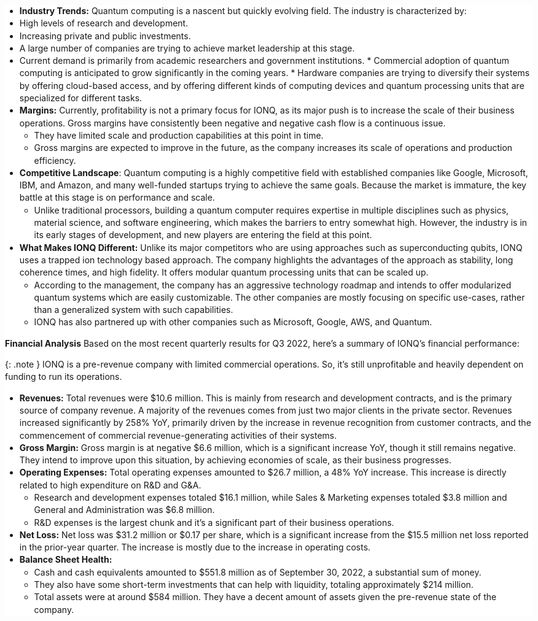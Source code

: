 *   **Industry Trends:** Quantum computing is a nascent but quickly evolving field. The industry is characterized by:
  * High levels of research and development.
  * Increasing private and public investments.
  * A large number of companies are trying to achieve market leadership at this stage.
  *   Current demand is primarily from academic researchers and government institutions.
    *   Commercial adoption of quantum computing is anticipated to grow significantly in the coming years.
    *   Hardware companies are trying to diversify their systems by offering cloud-based access, and by offering different kinds of computing devices and quantum processing units that are specialized for different tasks.
*   **Margins:** Currently, profitability is not a primary focus for IONQ, as its major push is to increase the scale of their business operations. Gross margins have consistently been negative and negative cash flow is a continuous issue.
    *   They have limited scale and production capabilities at this point in time.
    *   Gross margins are expected to improve in the future, as the company increases its scale of operations and production efficiency.
*  **Competitive Landscape**: Quantum computing is a highly competitive field with established companies like Google, Microsoft, IBM, and Amazon, and many well-funded startups trying to achieve the same goals. Because the market is immature, the key battle at this stage is on performance and scale.
    *   Unlike traditional processors, building a quantum computer requires expertise in multiple disciplines such as physics, material science, and software engineering, which makes the barriers to entry somewhat high. However, the industry is in its early stages of development, and new players are entering the field at this point.
*  **What Makes IONQ Different:** Unlike its major competitors who are using approaches such as superconducting qubits, IONQ uses a trapped ion technology based approach. The company highlights the advantages of the approach as stability, long coherence times, and high fidelity. It offers modular quantum processing units that can be scaled up.
     *   According to the management, the company has an aggressive technology roadmap and intends to offer modularized quantum systems which are easily customizable. The other companies are mostly focusing on specific use-cases, rather than a generalized system with such capabilities.
     *   IONQ has also partnered up with other companies such as Microsoft, Google, AWS, and Quantum.

**Financial Analysis**
Based on the most recent quarterly results for Q3 2022, here’s a summary of IONQ’s financial performance:

{: .note }
IONQ is a pre-revenue company with limited commercial operations. So, it’s still unprofitable and heavily dependent on funding to run its operations.

*   **Revenues:** Total revenues were $10.6 million. This is mainly from research and development contracts, and is the primary source of company revenue. A majority of the revenues comes from just two major clients in the private sector. Revenues increased significantly by 258% YoY, primarily driven by the increase in revenue recognition from customer contracts, and the commencement of commercial revenue-generating activities of their systems.
*   **Gross Margin:** Gross margin is at negative $6.6 million, which is a significant increase YoY, though it still remains negative. They intend to improve upon this situation, by achieving economies of scale, as their business progresses.
*   **Operating Expenses:** Total operating expenses amounted to $26.7 million, a 48% YoY increase. This increase is directly related to high expenditure on R&D and G&A.
    *   Research and development expenses totaled $16.1 million, while Sales & Marketing expenses totaled $3.8 million and General and Administration was $6.8 million.
    *   R&D expenses is the largest chunk and it’s a significant part of their business operations.
*   **Net Loss:** Net loss was $31.2 million or $0.17 per share, which is a significant increase from the $15.5 million net loss reported in the prior-year quarter. The increase is mostly due to the increase in operating costs.
*   **Balance Sheet Health:**
     *   Cash and cash equivalents amounted to $551.8 million as of September 30, 2022, a substantial sum of money.
    *   They also have some short-term investments that can help with liquidity, totaling approximately $214 million.
    *   Total assets were at around $584 million. They have a decent amount of assets given the pre-revenue state of the company.